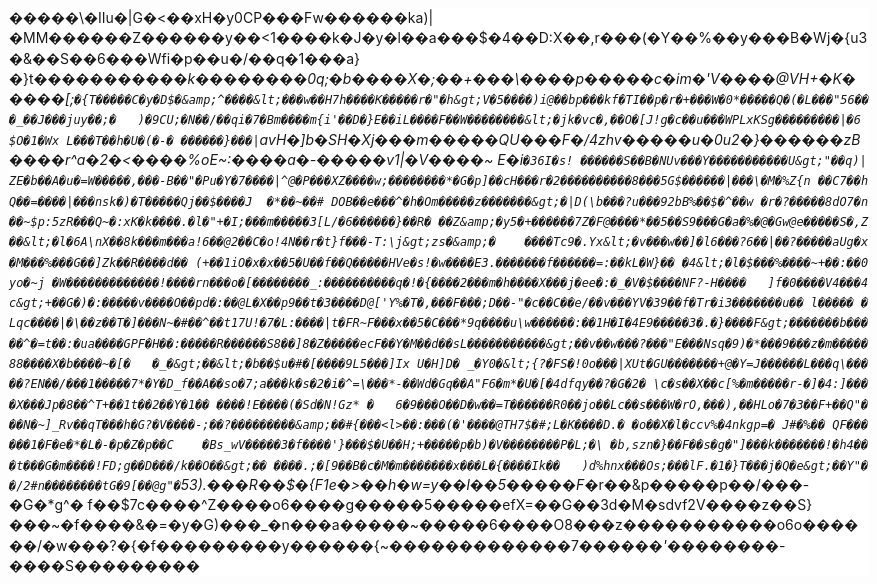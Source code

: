 �����\�IIu�|G�&lt;��xH�y0CP���Fw������ka)|�MM������Z������y��&lt;1����k�J�y�l��a���$�4��D:X��,r���(�Y��%��y���B�Wj�{u3�&amp;��S��6���Wfi�p��u�/��q�1���a}�}t�����_������k��������0q;�b����X�;��+���\����p�����c�im�'V����@VH+�K�����[;`�{T�����C�y�D$�&amp;^����&lt;���w��H7h����K�����r�"�h&gt;V�5����)i@��bp���kf�TI��p�r�+���W�0*�����Q�(�L���"56���_��J���juy��;�	)�9CU;�N��/��qi�7�Bm����m{i'��D�}E��iL����F��W��������&lt;�jk�vc�,��O�[J!g�c��u���WPLxKSg���������|�6$O�1�Wx
L���T��h�U�(�-�
������}���|`avH�]b�SH�Xj���m�����QU���F�/4zhv�����u�0u2�}������zB
����r^a�2�&lt;����%oE~:����a�-�����v1|�V����~
E�i`�36I�s!	������S��B�NUv���Y�����������U&gt;"��q)|ZE�b��A�u�=W�����,���-B��"�Pu�Y�7����|^@�P���XZ����w;��������*�G�p]��cH���r�2����������8���5G$������|���\�M�%Z{n ��C7��hQ��=����|���nsk�)�T�����Qj��$����J	�*��~��#
DOB��e���^�h�Om�����z�������&gt;�|D(\b���?u���92bB%��$�^��w
�r�?�����8dO7�n��~$p:5zR���Q~�:xK�k����.�l�"+�I;���m�����3[L/�6������}��R� ��Z&amp;�y5�+������7Z�F@����*��5��S9���G�a�%�@�Gw@e�����S�,Z��&lt;�l�6A\nX��8k���m���a!6��@2��C�o!4N��r�t}f���-T:\j&gt;zs�&amp;�	����Tc9�.Yx&lt;�v���w��]�l6���?6��|��?�����aUg�x�M���%���G��]Zk��R����d��
(+��1iO�x�x��5�U��f��Q�����HVe�s!�w����E3.�������f������=:��kL�W}��
�4&lt;�l�$���%����~+��:��0yo�~j �W�������������!����rn���o�[��������_:����������q�!�{����2���m�h����X���j�ee�:�_�V�$����NF?-H����	]f�0����V4���4c&gt;+��G�)�:�����v����O��pd�:��@L�X��p9��t�3����D@['Y%�T�,���F���;D��-"�c��C��e/��v���YV�39��f�Tr�i3�������u�� l����� �Lqc����|�\��z��T�]���N~�#��^��t17U!�7�L:����|t�FR~F���x��5�C���*9q����u\w������:��1H�I�4E9�����3�.�}����F&gt;�������b�����^�=t��:�ua����GPF�H��:�����R������S8��]8�Z�����ecF��Y�M��d��sL�����������&gt;��v��w���?���"E���Nsq�9)�*���9���z�m�����88����X�b����~�[�	�_�&gt;��&lt;�b��$u�#�[����9L5���]Ix U�H]D� _�Y0�&lt;{?�FS�!0o���|XUt�GU�������+@�Y=J������L���q\�����?EN��/���1�����7*�Y�D_f��A��so�7;a���k�s�2�i�^=\���*-��Wd�Gq��A"F6�m*�U�[�4dfqy��?�G�2�
\c�s��X��c[%�m�����r-�]�4:]����X���Jp�8��^T+��1t��2��Y�1�� ����!E����(�Sd�N!Gz* �	6�9���O��D�w��=T������R0��jo��Lc��s���W�rO,���),��HLo�7�3��F+��Q"���N�~]_Rv��qT���h�G?�V����-;��?���������&amp;��#{���<l>��:���(�'����@TH7$�#;L�K����D.� �o��X�l�ccv%�4nkgp=�	J#�%��
QF������1�F�e�*�L�-�p�Z�p��C	�Bs_wV�����3�f����'}���$�U��H;+�����p�b)�V��������P�L;�\
�b,szn�}��F��s�g�"]���k�������!�h4���t���G�m����!FD;g��D���/k��O��&gt;��
����.;�[9��B�c�M�m�������x���L�{����Ik��	)d%hnx���Os;���lF.�1�}T���j�Q�e&gt;��Y"��/2#n��������tG�9[��@g"�`53).���R��$�{F1e�&gt;��h�w=y��l��5�����F_�r��&amp;p�����p��/���-�G�*g^�
f��$7c����^Z����o6����g�����5�����efX=��G��3d�M�sdvf2V����z��S}���~�f����&amp;�=�y�G)���_�n���a�����~�����6����O8���z�����������o6o������/�w���?�{�f���������y������{~�������������7�����_�'_��������-����S���������</l></y></w></v></u></j></h></uy></k></u></v></w></n></z></rgnx6></j></thz></xr></g></l></v></b></dpt></a></m></a></z5pg></wk></trt></r></t></j></p></body>